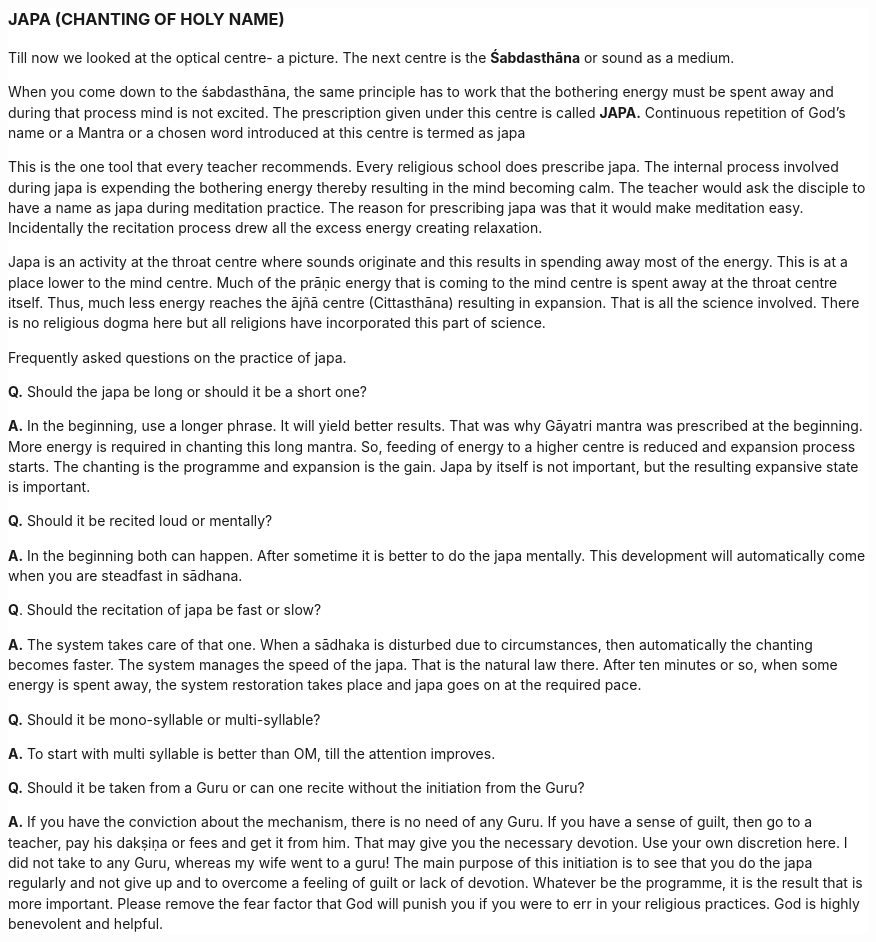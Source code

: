 
### JAPA (CHANTING OF HOLY NAME)

Till now we looked at the optical centre- a picture. The next centre is the **Śabdasthāna** or sound as a medium.

When you come down to the śabdasthāna, the same principle has to work that the bothering energy must be spent away and during that process mind is not excited. The prescription given under this centre is called **JAPA.** Continuous repetition of God’s name or a Mantra or a chosen word introduced at this centre is termed as japa

This is the one tool that every teacher recommends. Every religious school does prescribe japa. The internal process involved during japa is expending the bothering energy thereby resulting in the mind becoming calm. The teacher would ask the disciple to have a name as japa during meditation practice. The reason for prescribing japa was that it would make meditation easy. Incidentally the recitation process drew all the excess energy creating relaxation.

Japa is an activity at the throat centre where sounds originate and this results in spending away most of the energy. This is at a place lower to the mind centre. Much of the prāṇic energy that is coming to the mind centre is spent away at the throat centre itself. Thus, much less energy reaches the ājñā centre (Cittasthāna) resulting in expansion. That is all the science involved. There is no religious dogma here but all religions have incorporated this part of science.

Frequently asked questions on the practice of japa.

**Q.** Should the japa be long or should it be a short one?

**A.** In the beginning, use a longer phrase. It will yield better results. That was why Gāyatri mantra was prescribed at the beginning. More energy is required in chanting this long mantra. So, feeding of energy to a higher centre is reduced and expansion process starts. The chanting is the programme and expansion is the gain. Japa by itself is not important, but the resulting expansive state is important.

**Q.** Should it be recited loud or mentally?

**A.** In the beginning both can happen. After sometime it is better to do the japa mentally. This development will automatically come when you are steadfast in sādhana.

**Q**. Should the recitation of japa be fast or slow?

**A.** The system takes care of that one. When a sādhaka is disturbed due to circumstances, then automatically the chanting becomes faster. The system manages the speed of the japa. That is the natural law there. After ten minutes or so, when some energy is spent away, the system restoration takes place and japa goes on at the required pace.

**Q.** Should it be mono-syllable or multi-syllable?

**A.** To start with multi syllable is better than OM, till the attention improves.

**Q.** Should it be taken from a Guru or can one recite without the initiation from the Guru?

**A.** If you have the conviction about the mechanism, there is no need of any Guru. If you have a sense of guilt, then go to a teacher, pay his dakṣiṇa or fees and get it from him. That may give you the necessary devotion. Use your own discretion here. I did not take to any Guru, whereas my wife went to a guru! The main purpose of this initiation is to see that you do the japa regularly and not give up and to overcome a feeling of guilt or lack of devotion. Whatever be the programme, it is the result that is more important. Please remove the fear factor that God will punish you if you were to err in your religious practices. God is highly benevolent and helpful.
